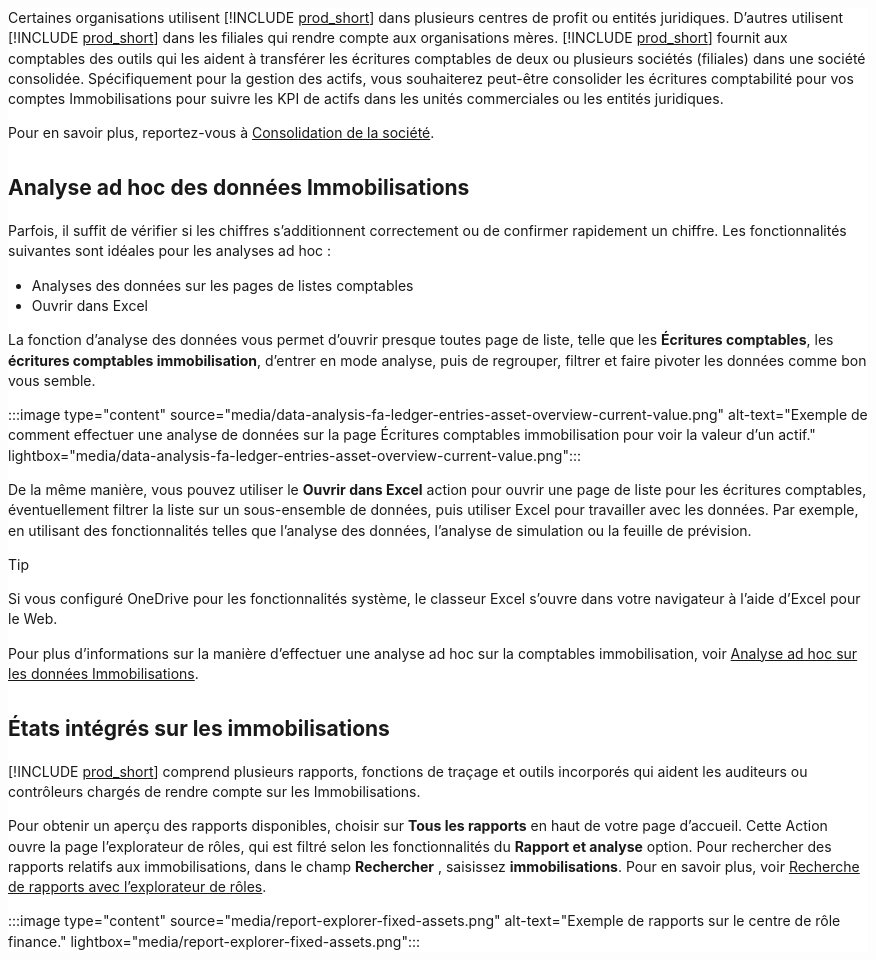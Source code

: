 Certaines organisations utilisent [!INCLUDE [prod_short](includes/prod_short.md)] dans plusieurs centres de profit ou entités juridiques. D’autres utilisent [!INCLUDE [prod_short](includes/prod_short.md)] dans les filiales qui rendre compte aux organisations mères. [!INCLUDE [prod_short](includes/prod_short.md)] fournit aux comptables des outils qui les aident à transférer les écritures comptables de deux ou plusieurs sociétés (filiales) dans une société consolidée. Spécifiquement pour la gestion des actifs, vous souhaiterez peut-être consolider les écritures comptabilité pour vos comptes Immobilisations pour suivre les KPI de actifs dans les unités commerciales ou les entités juridiques.

Pour en savoir plus, reportez-vous à [Consolidation de la société](finance-consolidated-company-reporting.md).

## Analyse ad hoc des données Immobilisations

Parfois, il suffit de vérifier si les chiffres s’additionnent correctement ou de confirmer rapidement un chiffre. Les fonctionnalités suivantes sont idéales pour les analyses ad hoc :

- Analyses des données sur les pages de listes comptables
- Ouvrir dans Excel

La fonction d’analyse des données vous permet d’ouvrir presque toutes page de liste, telle que les **Écritures comptables**, les **écritures comptables immobilisation**, d’entrer en mode analyse, puis de regrouper, filtrer et faire pivoter les données comme bon vous semble.

:::image type="content" source="media/data-analysis-fa-ledger-entries-asset-overview-current-value.png" alt-text="Exemple de comment effectuer une analyse de données sur la page Écritures comptables immobilisation pour voir la valeur d’un actif." lightbox="media/data-analysis-fa-ledger-entries-asset-overview-current-value.png":::

De la même manière, vous pouvez utiliser le **Ouvrir dans Excel** action pour ouvrir une page de liste pour les écritures comptables, éventuellement filtrer la liste sur un sous-ensemble de données, puis utiliser Excel pour travailler avec les données. Par exemple, en utilisant des fonctionnalités telles que l’analyse des données, l’analyse de simulation ou la feuille de prévision.



> [!TIP]
> Si vous configuré OneDrive pour les fonctionnalités système, le classeur Excel s’ouvre dans votre navigateur à l’aide d’Excel pour le Web. 

Pour plus d’informations sur la manière d’effectuer une analyse ad hoc sur la comptables immobilisation, voir [Analyse ad hoc sur les données Immobilisations](ad-hoc-analysis-fa.md).


## États intégrés sur les immobilisations

[!INCLUDE [prod_short](includes/prod_short.md)] comprend plusieurs rapports, fonctions de traçage et outils incorporés qui aident les auditeurs ou contrôleurs chargés de rendre compte sur les Immobilisations.

Pour obtenir un aperçu des rapports disponibles, choisir sur **Tous les rapports** en haut de votre page d’accueil. Cette Action ouvre la page l’explorateur de rôles, qui est filtré selon les fonctionnalités du **Rapport et analyse** option. Pour rechercher des rapports relatifs aux immobilisations, dans le champ **Rechercher** , saisissez **immobilisations**. Pour en savoir plus, voir [Recherche de rapports avec l’explorateur de rôles](ui-role-explorer.md).

:::image type="content" source="media/report-explorer-fixed-assets.png" alt-text="Exemple de rapports sur le centre de rôle finance." lightbox="media/report-explorer-fixed-assets.png":::
